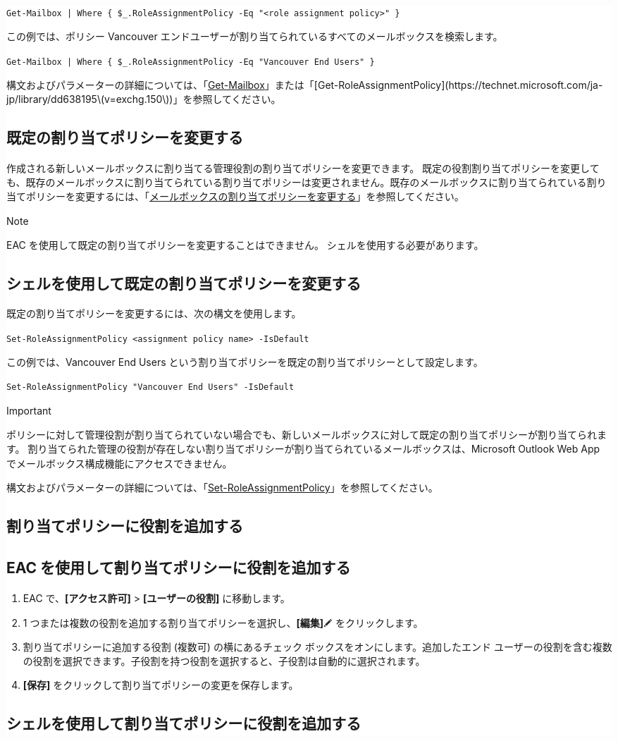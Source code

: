     Get-Mailbox | Where { $_.RoleAssignmentPolicy -Eq "<role assignment policy>" }

この例では、ポリシー Vancouver エンドユーザーが割り当てられているすべてのメールボックスを検索します。

    Get-Mailbox | Where { $_.RoleAssignmentPolicy -Eq "Vancouver End Users" }

構文およびパラメーターの詳細については、「[Get-Mailbox](https://technet.microsoft.com/ja-jp/library/bb123685\(v=exchg.150\))」または「[Get-RoleAssignmentPolicy](https://technet.microsoft.com/ja-jp/library/dd638195\(v=exchg.150\))」を参照してください。

## 既定の割り当てポリシーを変更する

作成される新しいメールボックスに割り当てる管理役割の割り当てポリシーを変更できます。 既定の役割割り当てポリシーを変更しても、既存のメールボックスに割り当てられている割り当てポリシーは変更されません。既存のメールボックスに割り当てられている割り当てポリシーを変更するには、「[メールボックスの割り当てポリシーを変更する](change-the-assignment-policy-on-a-mailbox-exchange-2013-help.md)」を参照してください。


> [!NOTE]
> EAC を使用して既定の割り当てポリシーを変更することはできません。 シェルを使用する必要があります。



## シェルを使用して既定の割り当てポリシーを変更する

既定の割り当てポリシーを変更するには、次の構文を使用します。

    Set-RoleAssignmentPolicy <assignment policy name> -IsDefault

この例では、Vancouver End Users という割り当てポリシーを既定の割り当てポリシーとして設定します。

    Set-RoleAssignmentPolicy "Vancouver End Users" -IsDefault


> [!IMPORTANT]
> ポリシーに対して管理役割が割り当てられていない場合でも、新しいメールボックスに対して既定の割り当てポリシーが割り当てられます。 割り当てられた管理の役割が存在しない割り当てポリシーが割り当てられているメールボックスは、Microsoft Outlook Web App でメールボックス構成機能にアクセスできません。



構文およびパラメーターの詳細については、「[Set-RoleAssignmentPolicy](https://technet.microsoft.com/ja-jp/library/dd638090\(v=exchg.150\))」を参照してください。

## 割り当てポリシーに役割を追加する

## EAC を使用して割り当てポリシーに役割を追加する

1.  EAC で、**\[アクセス許可\]** \> **\[ユーザーの役割\]** に移動します。

2.  1 つまたは複数の役割を追加する割り当てポリシーを選択し、**\[編集\]**![編集アイコン](images/Bb124582.6f53ccb2-1f13-4c02-bea0-30690e6ea71d(EXCHG.150).gif "編集アイコン") をクリックします。

3.  割り当てポリシーに追加する役割 (複数可) の横にあるチェック ボックスをオンにします。追加したエンド ユーザーの役割を含む複数の役割を選択できます。子役割を持つ役割を選択すると、子役割は自動的に選択されます。

4.  **\[保存\]** をクリックして割り当てポリシーの変更を保存します。

## シェルを使用して割り当てポリシーに役割を追加する
